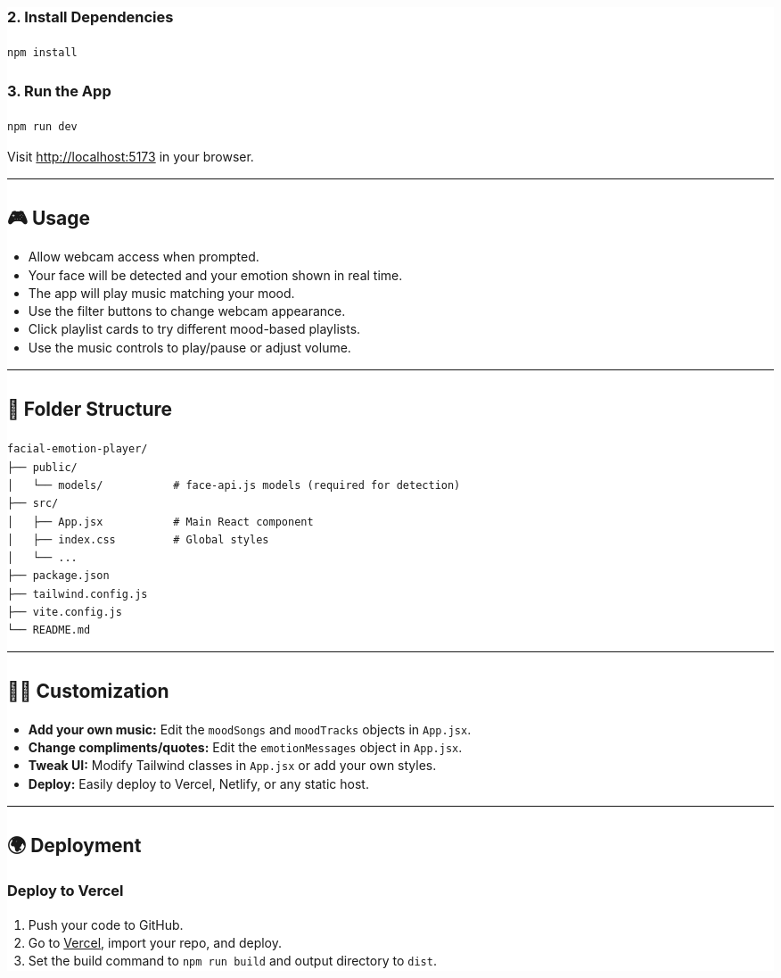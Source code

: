 ### 2. Install Dependencies
```bash
npm install
```

### 3. Run the App
```bash
npm run dev
```
Visit [http://localhost:5173](http://localhost:5173) in your browser.

---

## 🎮 Usage
- Allow webcam access when prompted.
- Your face will be detected and your emotion shown in real time.
- The app will play music matching your mood.
- Use the filter buttons to change webcam appearance.
- Click playlist cards to try different mood-based playlists.
- Use the music controls to play/pause or adjust volume.

---

## 📂 Folder Structure
```
facial-emotion-player/
├── public/
│   └── models/           # face-api.js models (required for detection)
├── src/
│   ├── App.jsx           # Main React component
│   ├── index.css         # Global styles
│   └── ...
├── package.json
├── tailwind.config.js
├── vite.config.js
└── README.md
```

---

## 🧑‍💻 Customization
- **Add your own music:** Edit the `moodSongs` and `moodTracks` objects in `App.jsx`.
- **Change compliments/quotes:** Edit the `emotionMessages` object in `App.jsx`.
- **Tweak UI:** Modify Tailwind classes in `App.jsx` or add your own styles.
- **Deploy:** Easily deploy to Vercel, Netlify, or any static host.

---

## 🌍 Deployment
### Deploy to Vercel
1. Push your code to GitHub.
2. Go to [Vercel](https://vercel.com/), import your repo, and deploy.
3. Set the build command to `npm run build` and output directory to `dist`.
